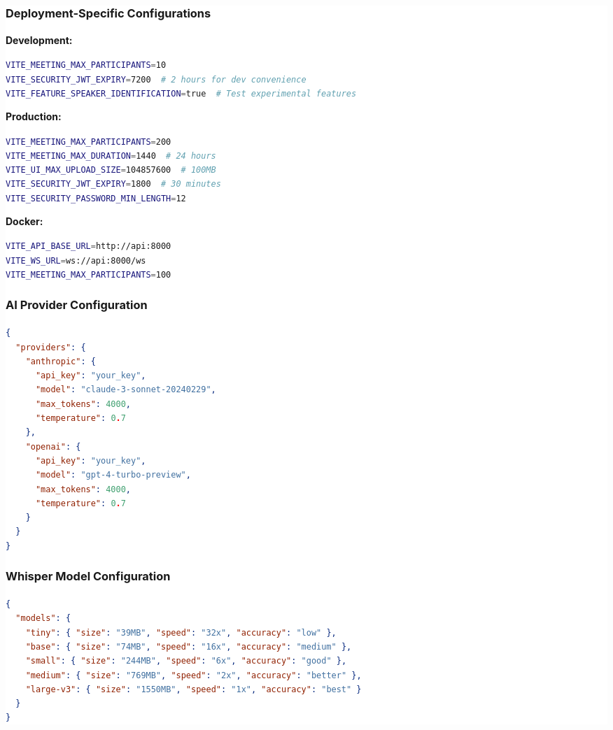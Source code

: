 ### Deployment-Specific Configurations

**Development:**
```bash
VITE_MEETING_MAX_PARTICIPANTS=10
VITE_SECURITY_JWT_EXPIRY=7200  # 2 hours for dev convenience
VITE_FEATURE_SPEAKER_IDENTIFICATION=true  # Test experimental features
```

**Production:**
```bash
VITE_MEETING_MAX_PARTICIPANTS=200
VITE_MEETING_MAX_DURATION=1440  # 24 hours
VITE_UI_MAX_UPLOAD_SIZE=104857600  # 100MB
VITE_SECURITY_JWT_EXPIRY=1800  # 30 minutes
VITE_SECURITY_PASSWORD_MIN_LENGTH=12
```

**Docker:**
```bash
VITE_API_BASE_URL=http://api:8000
VITE_WS_URL=ws://api:8000/ws
VITE_MEETING_MAX_PARTICIPANTS=100
```

### AI Provider Configuration
```json
{
  "providers": {
    "anthropic": {
      "api_key": "your_key",
      "model": "claude-3-sonnet-20240229",
      "max_tokens": 4000,
      "temperature": 0.7
    },
    "openai": {
      "api_key": "your_key",
      "model": "gpt-4-turbo-preview",
      "max_tokens": 4000,
      "temperature": 0.7
    }
  }
}
```

### Whisper Model Configuration
```json
{
  "models": {
    "tiny": { "size": "39MB", "speed": "32x", "accuracy": "low" },
    "base": { "size": "74MB", "speed": "16x", "accuracy": "medium" },
    "small": { "size": "244MB", "speed": "6x", "accuracy": "good" },
    "medium": { "size": "769MB", "speed": "2x", "accuracy": "better" },
    "large-v3": { "size": "1550MB", "speed": "1x", "accuracy": "best" }
  }
}
```
